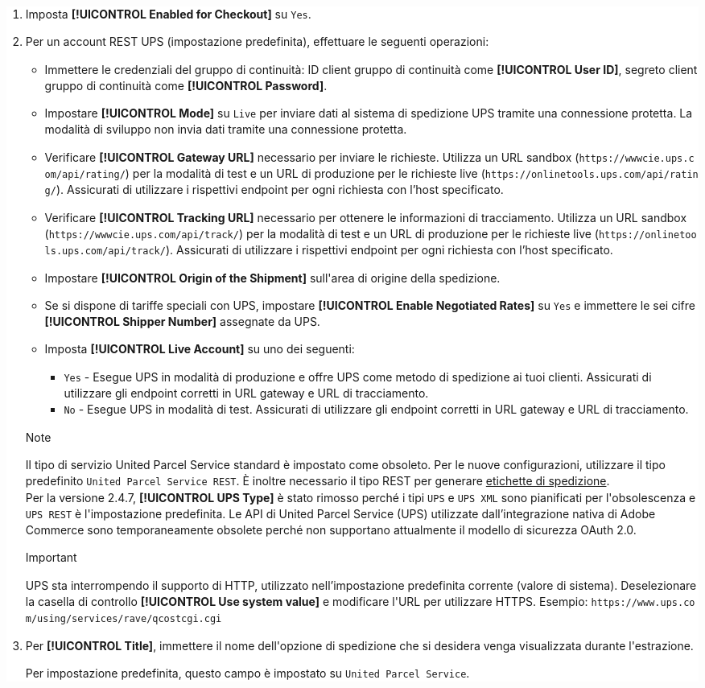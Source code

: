 1. Imposta **[!UICONTROL Enabled for Checkout]** su `Yes`.

1. Per un account REST UPS (impostazione predefinita), effettuare le seguenti operazioni:

   - Immettere le credenziali del gruppo di continuità: ID client gruppo di continuità come **[!UICONTROL User ID]**, segreto client gruppo di continuità come **[!UICONTROL Password]**.

   - Impostare **[!UICONTROL Mode]** su `Live` per inviare dati al sistema di spedizione UPS tramite una connessione protetta. La modalità di sviluppo non invia dati tramite una connessione protetta.

   - Verificare **[!UICONTROL Gateway URL]** necessario per inviare le richieste. Utilizza un URL sandbox (`https://wwwcie.ups.com/api/rating/`) per la modalità di test e un URL di produzione per le richieste live (`https://onlinetools.ups.com/api/rating/`). Assicurati di utilizzare i rispettivi endpoint per ogni richiesta con l’host specificato.

   - Verificare **[!UICONTROL Tracking URL]** necessario per ottenere le informazioni di tracciamento. Utilizza un URL sandbox (`https://wwwcie.ups.com/api/track/`) per la modalità di test e un URL di produzione per le richieste live (`https://onlinetools.ups.com/api/track/`). Assicurati di utilizzare i rispettivi endpoint per ogni richiesta con l’host specificato.

   - Impostare **[!UICONTROL Origin of the Shipment]** sull&#39;area di origine della spedizione.

   - Se si dispone di tariffe speciali con UPS, impostare **[!UICONTROL Enable Negotiated Rates]** su `Yes` e immettere le sei cifre **[!UICONTROL Shipper Number]** assegnate da UPS.

   - Imposta **[!UICONTROL Live Account]** su uno dei seguenti:

      - `Yes` - Esegue UPS in modalità di produzione e offre UPS come metodo di spedizione ai tuoi clienti. Assicurati di utilizzare gli endpoint corretti in URL gateway e URL di tracciamento.
      - `No` - Esegue UPS in modalità di test. Assicurati di utilizzare gli endpoint corretti in URL gateway e URL di tracciamento.

   >[!NOTE]
   >
   >Il tipo di servizio United Parcel Service standard è impostato come obsoleto. Per le nuove configurazioni, utilizzare il tipo predefinito `United Parcel Service REST`. È inoltre necessario il tipo REST per generare [etichette di spedizione](shipping-labels.md).<br/>
   >Per la versione 2.4.7, **[!UICONTROL UPS Type]** è stato rimosso perché i tipi `UPS` e `UPS XML` sono pianificati per l&#39;obsolescenza e `UPS REST` è l&#39;impostazione predefinita. Le API di United Parcel Service (UPS) utilizzate dall’integrazione nativa di Adobe Commerce sono temporaneamente obsolete perché non supportano attualmente il modello di sicurezza OAuth 2.0.

   >[!IMPORTANT]
   >
   >UPS sta interrompendo il supporto di HTTP, utilizzato nell’impostazione predefinita corrente (valore di sistema). Deselezionare la casella di controllo **[!UICONTROL Use system value]** e modificare l&#39;URL per utilizzare HTTPS. Esempio: `https://www.ups.com/using/services/rave/qcostcgi.cgi`

1. Per **[!UICONTROL Title]**, immettere il nome dell&#39;opzione di spedizione che si desidera venga visualizzata durante l&#39;estrazione.

   Per impostazione predefinita, questo campo è impostato su `United Parcel Service`.

